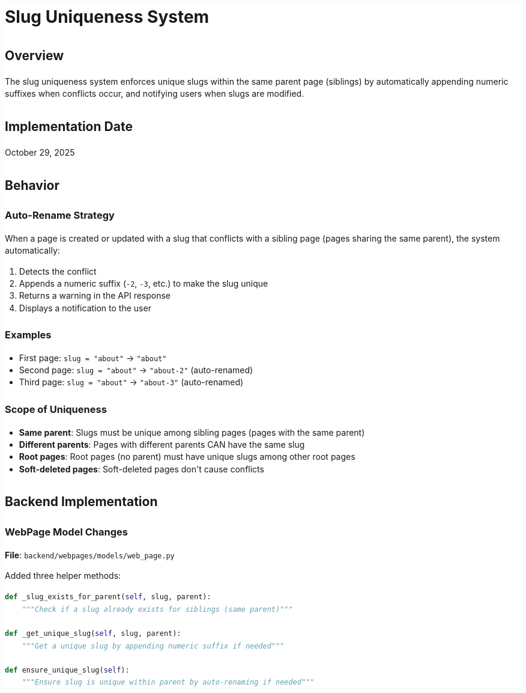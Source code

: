 # Slug Uniqueness System

## Overview

The slug uniqueness system enforces unique slugs within the same parent page (siblings) by automatically appending numeric suffixes when conflicts occur, and notifying users when slugs are modified.

## Implementation Date

October 29, 2025

## Behavior

### Auto-Rename Strategy

When a page is created or updated with a slug that conflicts with a sibling page (pages sharing the same parent), the system automatically:

1. Detects the conflict
2. Appends a numeric suffix (`-2`, `-3`, etc.) to make the slug unique
3. Returns a warning in the API response
4. Displays a notification to the user

### Examples

- First page: `slug = "about"` → `"about"`
- Second page: `slug = "about"` → `"about-2"` (auto-renamed)
- Third page: `slug = "about"` → `"about-3"` (auto-renamed)

### Scope of Uniqueness

- **Same parent**: Slugs must be unique among sibling pages (pages with the same parent)
- **Different parents**: Pages with different parents CAN have the same slug
- **Root pages**: Root pages (no parent) must have unique slugs among other root pages
- **Soft-deleted pages**: Soft-deleted pages don't cause conflicts

## Backend Implementation

### WebPage Model Changes

**File**: `backend/webpages/models/web_page.py`

Added three helper methods:

```python
def _slug_exists_for_parent(self, slug, parent):
    """Check if a slug already exists for siblings (same parent)"""
    
def _get_unique_slug(self, slug, parent):
    """Get a unique slug by appending numeric suffix if needed"""
    
def ensure_unique_slug(self):
    """Ensure slug is unique within parent by auto-renaming if needed"""
```
